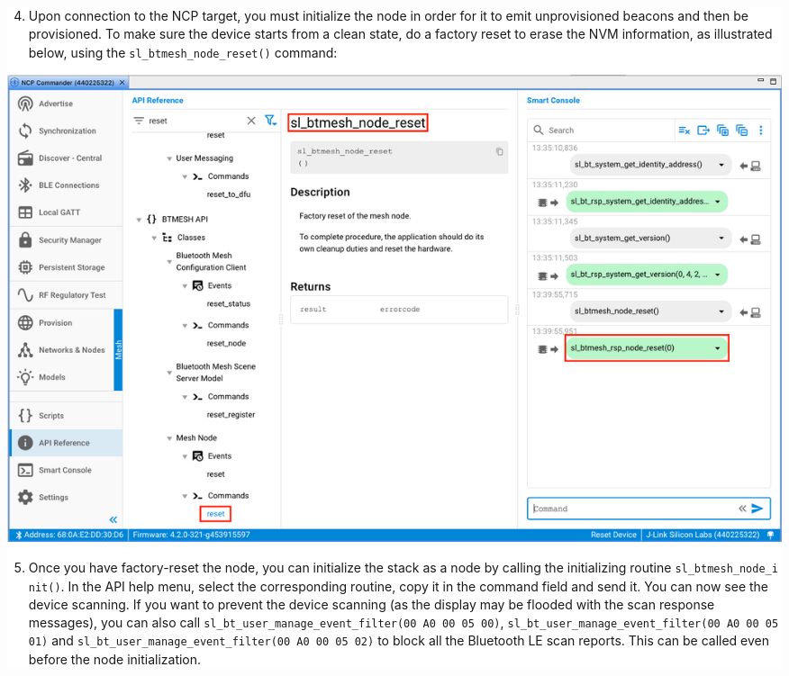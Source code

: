 4. Upon connection to the NCP target, you must initialize the node in order for it to emit unprovisioned beacons and then be provisioned. To make sure the device starts from a clean state, do a factory reset to erase the NVM information, as illustrated below, using the `sl_btmesh_node_reset()` command:

![step 3](readme_img6.png)

5. Once you have factory-reset the node, you can initialize the stack as a node by calling the initializing routine `sl_btmesh_node_init()`. In the API help menu, select the corresponding routine, copy it in the command field and send it. You can now see the device scanning. If you want to prevent the device scanning (as the display may be flooded with the scan response messages), you can also call `sl_bt_user_manage_event_filter(00 A0 00 05 00)`, `sl_bt_user_manage_event_filter(00 A0 00 05 01)` and `sl_bt_user_manage_event_filter(00 A0 00 05 02)` to block all the Bluetooth LE scan reports. This can be called even before the node initialization.
